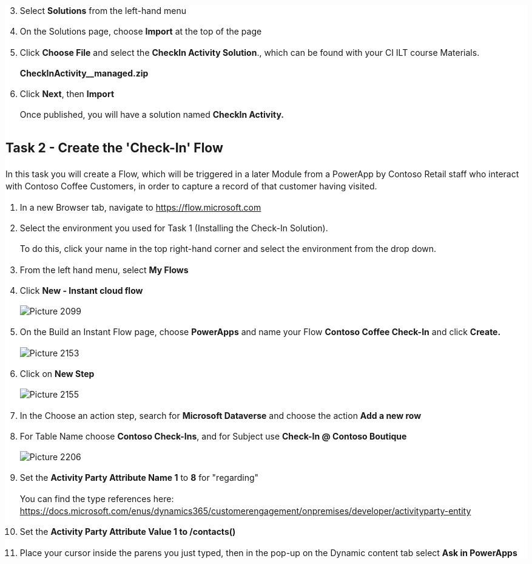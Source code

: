 3. Select **Solutions** from the left-hand menu 

4. On the Solutions page, choose **Import** at the top of the page 

5. Click **Choose File** and select the **CheckIn Activity Solution**., which can be found with your CI ILT course Materials. 

	**CheckInActivity_<versionnumber>_managed.zip** 

6. Click **Next**, then **Import** 

	Once published, you will have a solution named **CheckIn Activity.** 

 
## Task 2 - Create the 'Check-In' Flow 

In this task you will create a Flow, which will be triggered in a later Module from a PowerApp by Contoso Retail staff who interact with Contoso Coffee Customers, in order to capture a record of that customer having visited. 

1. In a new Browser tab, navigate to https://flow.microsoft.com 

2. Select the environment you used for Task 1 (Installing the Check-In Solution). 

	To do this, click your name in the top right-hand corner and select the environment from the drop down. 

3. From the left hand menu, select **My Flows**

4. Click **New - Instant cloud flow** 

	![Picture 2099](Static/Lab_6_Extend_the_Solution_with_Power_Platform_image18.jpeg) 

  

5. On the Build an Instant Flow page, choose **PowerApps** and name your Flow **Contoso Coffee Check-In** and click **Create.** 

	![Picture 2153](Static/Lab_6_Extend_the_Solution_with_Power_Platform_image19.jpeg) 

6. Click on **New Step** 

	![Picture 2155](Static/Lab_6_Extend_the_Solution_with_Power_Platform_image20.jpeg) 

7. In the Choose an action step, search for **Microsoft Dataverse** and choose the action **Add a new row** 

8. For Table Name choose **Contoso Check-Ins**, and for Subject use **Check-In @ Contoso Boutique**

	![Picture 2206](Static/Lab_6_Extend_the_Solution_with_Power_Platform_image21.jpeg) 

 

9. Set the **Activity Party Attribute Name 1** to **8** for "regarding"

	You can find the type references here: https://docs.microsoft.com/enus/dynamics365/customerengagement/onpremises/developer/activityparty-entity 

10. Set the **Activity Party Attribute Value 1 to /contacts()** 

11. Place your cursor inside the parens you just typed, then in the pop-up on the Dynamic content tab select **Ask in PowerApps** 
